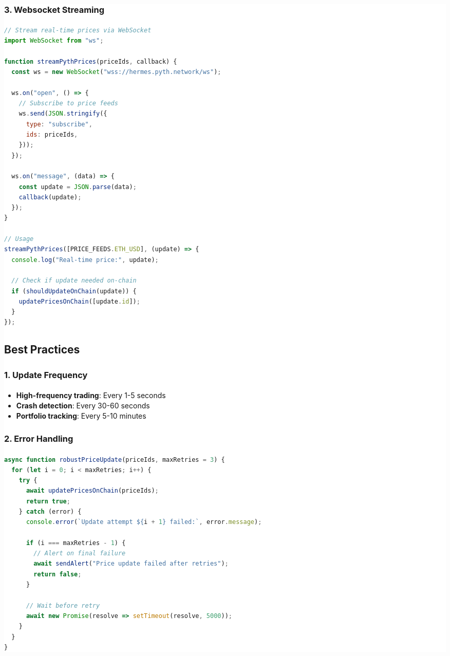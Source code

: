 ### 3. Websocket Streaming

```javascript
// Stream real-time prices via WebSocket
import WebSocket from "ws";

function streamPythPrices(priceIds, callback) {
  const ws = new WebSocket("wss://hermes.pyth.network/ws");
  
  ws.on("open", () => {
    // Subscribe to price feeds
    ws.send(JSON.stringify({
      type: "subscribe",
      ids: priceIds,
    }));
  });
  
  ws.on("message", (data) => {
    const update = JSON.parse(data);
    callback(update);
  });
}

// Usage
streamPythPrices([PRICE_FEEDS.ETH_USD], (update) => {
  console.log("Real-time price:", update);
  
  // Check if update needed on-chain
  if (shouldUpdateOnChain(update)) {
    updatePricesOnChain([update.id]);
  }
});
```

## Best Practices

### 1. Update Frequency
- **High-frequency trading**: Every 1-5 seconds
- **Crash detection**: Every 30-60 seconds
- **Portfolio tracking**: Every 5-10 minutes

### 2. Error Handling

```javascript
async function robustPriceUpdate(priceIds, maxRetries = 3) {
  for (let i = 0; i < maxRetries; i++) {
    try {
      await updatePricesOnChain(priceIds);
      return true;
    } catch (error) {
      console.error(`Update attempt ${i + 1} failed:`, error.message);
      
      if (i === maxRetries - 1) {
        // Alert on final failure
        await sendAlert("Price update failed after retries");
        return false;
      }
      
      // Wait before retry
      await new Promise(resolve => setTimeout(resolve, 5000));
    }
  }
}
```